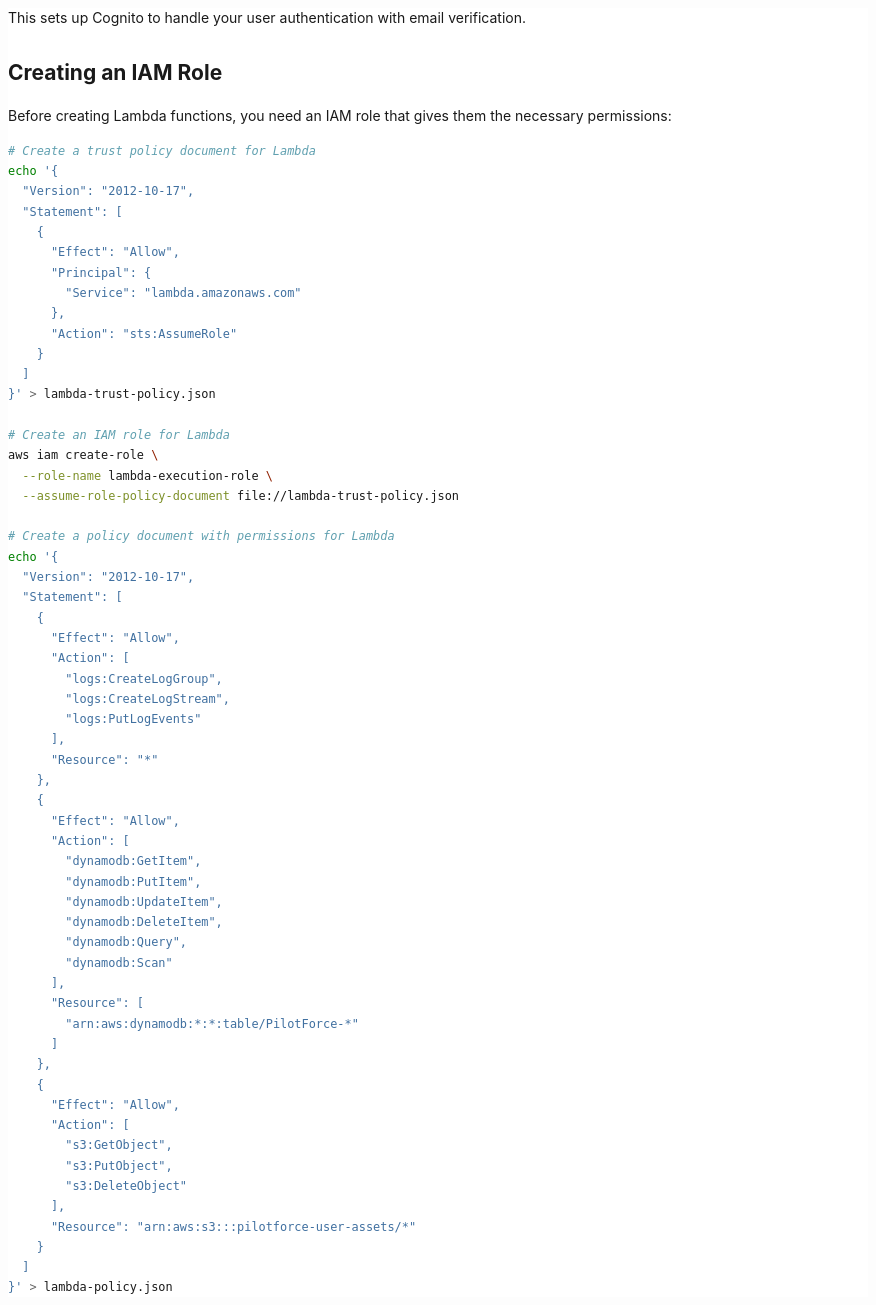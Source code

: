 This sets up Cognito to handle your user authentication with email verification.

## Creating an IAM Role

Before creating Lambda functions, you need an IAM role that gives them the necessary permissions:

```bash
# Create a trust policy document for Lambda
echo '{
  "Version": "2012-10-17",
  "Statement": [
    {
      "Effect": "Allow",
      "Principal": {
        "Service": "lambda.amazonaws.com"
      },
      "Action": "sts:AssumeRole"
    }
  ]
}' > lambda-trust-policy.json

# Create an IAM role for Lambda
aws iam create-role \
  --role-name lambda-execution-role \
  --assume-role-policy-document file://lambda-trust-policy.json

# Create a policy document with permissions for Lambda
echo '{
  "Version": "2012-10-17",
  "Statement": [
    {
      "Effect": "Allow",
      "Action": [
        "logs:CreateLogGroup",
        "logs:CreateLogStream",
        "logs:PutLogEvents"
      ],
      "Resource": "*"
    },
    {
      "Effect": "Allow",
      "Action": [
        "dynamodb:GetItem",
        "dynamodb:PutItem",
        "dynamodb:UpdateItem",
        "dynamodb:DeleteItem",
        "dynamodb:Query",
        "dynamodb:Scan"
      ],
      "Resource": [
        "arn:aws:dynamodb:*:*:table/PilotForce-*"
      ]
    },
    {
      "Effect": "Allow",
      "Action": [
        "s3:GetObject",
        "s3:PutObject",
        "s3:DeleteObject"
      ],
      "Resource": "arn:aws:s3:::pilotforce-user-assets/*"
    }
  ]
}' > lambda-policy.json
```